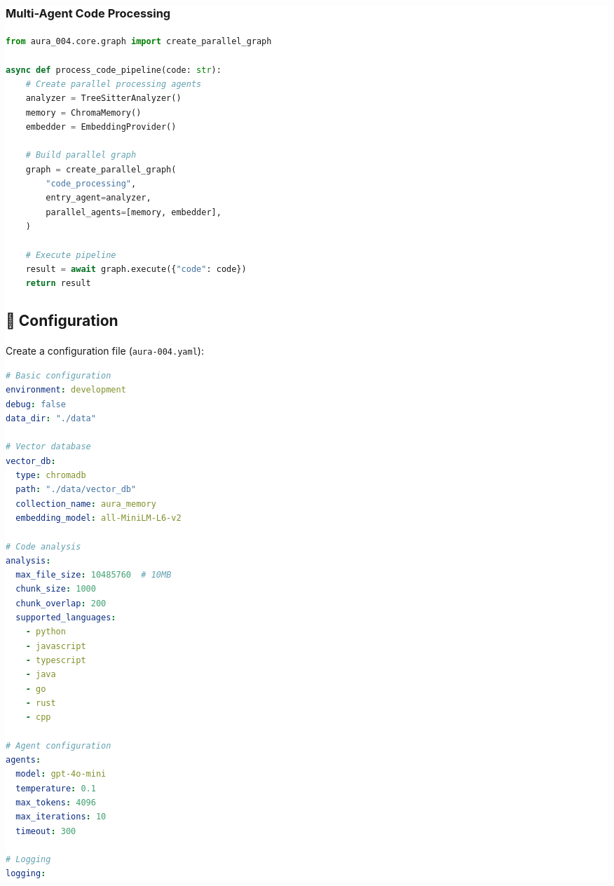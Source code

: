 ### Multi-Agent Code Processing

```python
from aura_004.core.graph import create_parallel_graph

async def process_code_pipeline(code: str):
    # Create parallel processing agents
    analyzer = TreeSitterAnalyzer()
    memory = ChromaMemory()
    embedder = EmbeddingProvider()

    # Build parallel graph
    graph = create_parallel_graph(
        "code_processing",
        entry_agent=analyzer,
        parallel_agents=[memory, embedder],
    )

    # Execute pipeline
    result = await graph.execute({"code": code})
    return result
```

## 🔧 Configuration

Create a configuration file (`aura-004.yaml`):

```yaml
# Basic configuration
environment: development
debug: false
data_dir: "./data"

# Vector database
vector_db:
  type: chromadb
  path: "./data/vector_db"
  collection_name: aura_memory
  embedding_model: all-MiniLM-L6-v2

# Code analysis
analysis:
  max_file_size: 10485760  # 10MB
  chunk_size: 1000
  chunk_overlap: 200
  supported_languages:
    - python
    - javascript
    - typescript
    - java
    - go
    - rust
    - cpp

# Agent configuration
agents:
  model: gpt-4o-mini
  temperature: 0.1
  max_tokens: 4096
  max_iterations: 10
  timeout: 300

# Logging
logging:
```